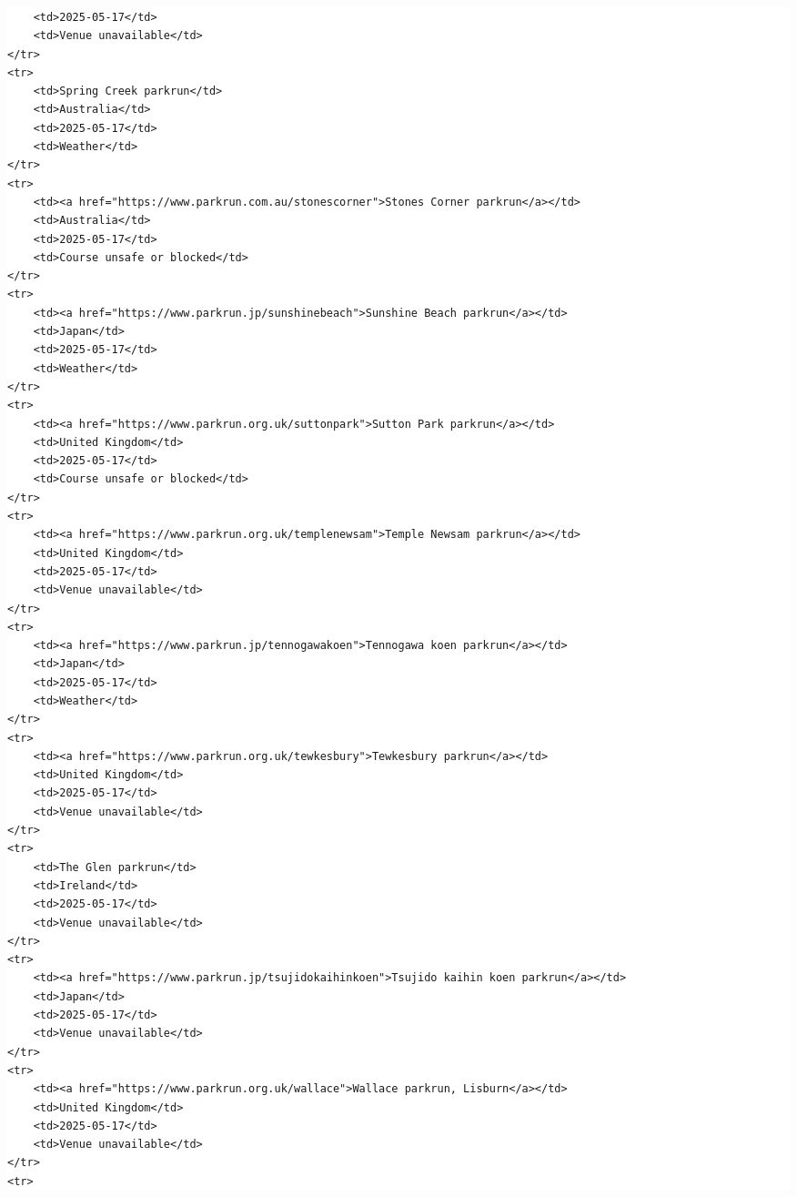         <td>2025-05-17</td>
        <td>Venue unavailable</td>
    </tr>
    <tr>
        <td>Spring Creek parkrun</td>
        <td>Australia</td>
        <td>2025-05-17</td>
        <td>Weather</td>
    </tr>
    <tr>
        <td><a href="https://www.parkrun.com.au/stonescorner">Stones Corner parkrun</a></td>
        <td>Australia</td>
        <td>2025-05-17</td>
        <td>Course unsafe or blocked</td>
    </tr>
    <tr>
        <td><a href="https://www.parkrun.jp/sunshinebeach">Sunshine Beach parkrun</a></td>
        <td>Japan</td>
        <td>2025-05-17</td>
        <td>Weather</td>
    </tr>
    <tr>
        <td><a href="https://www.parkrun.org.uk/suttonpark">Sutton Park parkrun</a></td>
        <td>United Kingdom</td>
        <td>2025-05-17</td>
        <td>Course unsafe or blocked</td>
    </tr>
    <tr>
        <td><a href="https://www.parkrun.org.uk/templenewsam">Temple Newsam parkrun</a></td>
        <td>United Kingdom</td>
        <td>2025-05-17</td>
        <td>Venue unavailable</td>
    </tr>
    <tr>
        <td><a href="https://www.parkrun.jp/tennogawakoen">Tennogawa koen parkrun</a></td>
        <td>Japan</td>
        <td>2025-05-17</td>
        <td>Weather</td>
    </tr>
    <tr>
        <td><a href="https://www.parkrun.org.uk/tewkesbury">Tewkesbury parkrun</a></td>
        <td>United Kingdom</td>
        <td>2025-05-17</td>
        <td>Venue unavailable</td>
    </tr>
    <tr>
        <td>The Glen parkrun</td>
        <td>Ireland</td>
        <td>2025-05-17</td>
        <td>Venue unavailable</td>
    </tr>
    <tr>
        <td><a href="https://www.parkrun.jp/tsujidokaihinkoen">Tsujido kaihin koen parkrun</a></td>
        <td>Japan</td>
        <td>2025-05-17</td>
        <td>Venue unavailable</td>
    </tr>
    <tr>
        <td><a href="https://www.parkrun.org.uk/wallace">Wallace parkrun, Lisburn</a></td>
        <td>United Kingdom</td>
        <td>2025-05-17</td>
        <td>Venue unavailable</td>
    </tr>
    <tr>